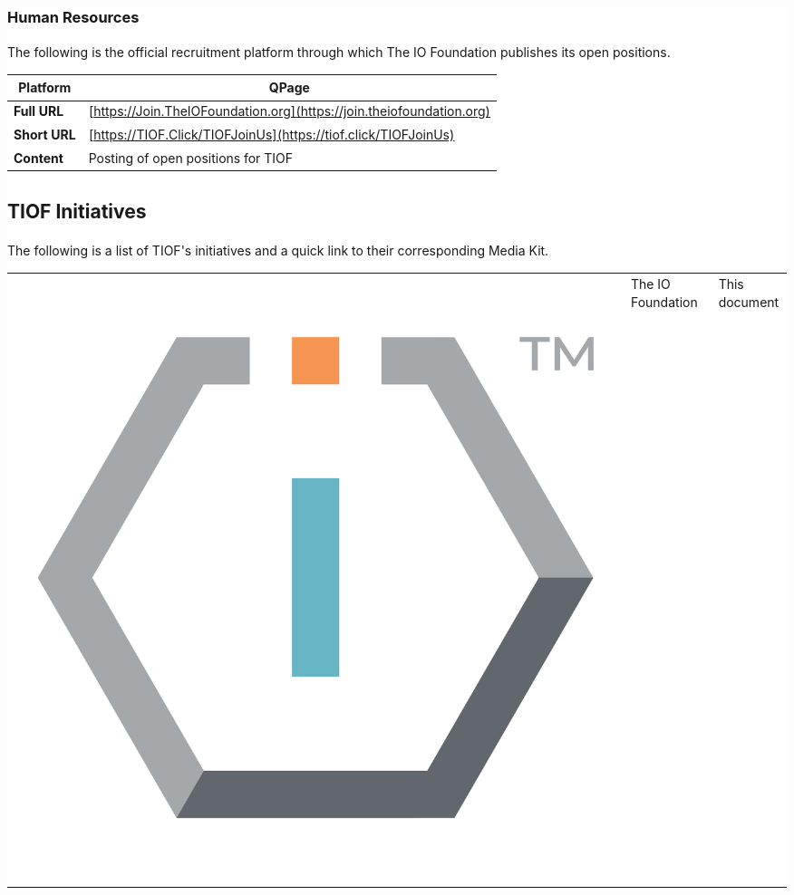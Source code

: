 ### Human Resources

The following is the official recruitment platform through which The IO Foundation publishes its open positions.

| **Platform**  | QPage                                                                |
| ------------- | -------------------------------------------------------------------- |
| **Full URL**  | [https://Join.TheIOFoundation.org](https://join.theiofoundation.org) |
| **Short URL** | [https://TIOF.Click/TIOFJoinUs](https://tiof.click/TIOFJoinUs)       |
| **Content**   | Posting of open positions for TIOF                                   |

## TIOF Initiatives

The following is a list of TIOF's initiatives and a quick link to their corresponding Media Kit.

|                                                                                                                   |                   |                                              |
| ----------------------------------------------------------------------------------------------------------------- | ----------------- | -------------------------------------------- |
| <img src="../.gitbook/assets/[TIOF] Comms [P] Hex Logo TIOF FC T HiRes XXX v1.6 (1).png" alt="" data-size="line"> | The IO Foundation | This document                                |